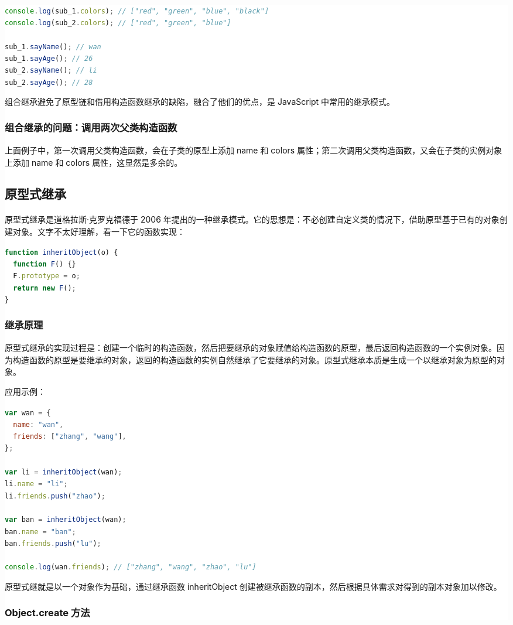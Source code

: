 ```js
console.log(sub_1.colors); // ["red", "green", "blue", "black"]
console.log(sub_2.colors); // ["red", "green", "blue"]

sub_1.sayName(); // wan
sub_1.sayAge(); // 26
sub_2.sayName(); // li
sub_2.sayAge(); // 28
```

组合继承避免了原型链和借用构造函数继承的缺陷，融合了他们的优点，是 JavaScript 中常用的继承模式。

### 组合继承的问题：调用两次父类构造函数

上面例子中，第一次调用父类构造函数，会在子类的原型上添加 name 和 colors 属性；第二次调用父类构造函数，又会在子类的实例对象上添加 name 和 colors 属性，这显然是多余的。

## 原型式继承

原型式继承是道格拉斯·克罗克福德于 2006 年提出的一种继承模式。它的思想是：不必创建自定义类的情况下，借助原型基于已有的对象创建对象。文字不太好理解，看一下它的函数实现：

```js
function inheritObject(o) {
  function F() {}
  F.prototype = o;
  return new F();
}
```

### 继承原理

原型式继承的实现过程是：创建一个临时的构造函数，然后把要继承的对象赋值给构造函数的原型，最后返回构造函数的一个实例对象。因为构造函数的原型是要继承的对象，返回的构造函数的实例自然继承了它要继承的对象。原型式继承本质是生成一个以继承对象为原型的对象。

应用示例：

```js
var wan = {
  name: "wan",
  friends: ["zhang", "wang"],
};

var li = inheritObject(wan);
li.name = "li";
li.friends.push("zhao");

var ban = inheritObject(wan);
ban.name = "ban";
ban.friends.push("lu");

console.log(wan.friends); // ["zhang", "wang", "zhao", "lu"]
```

原型式继就是以一个对象作为基础，通过继承函数 inheritObject 创建被继承函数的副本，然后根据具体需求对得到的副本对象加以修改。

### Object.create 方法
